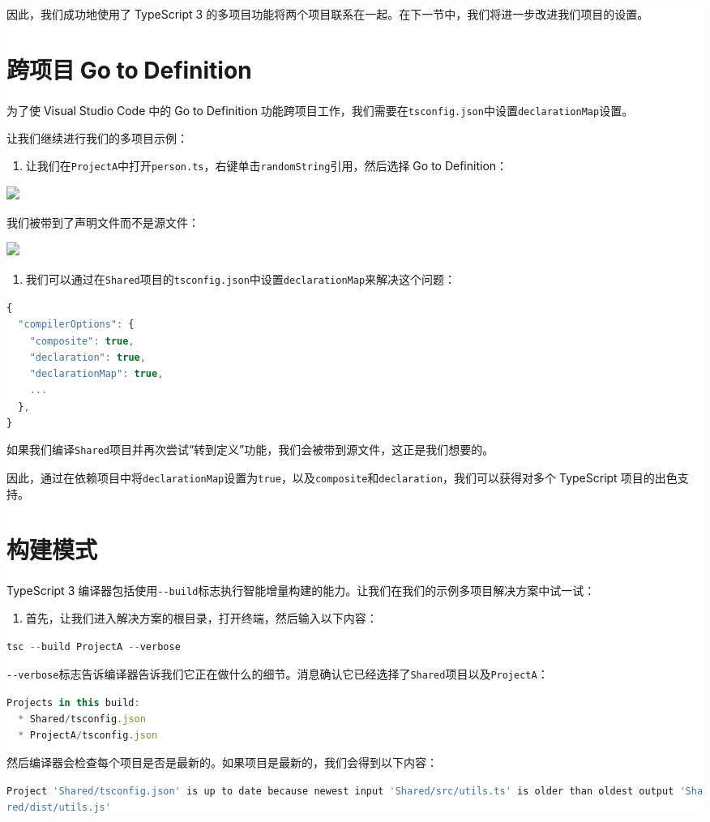 因此，我们成功地使用了 TypeScript 3 的多项目功能将两个项目联系在一起。在下一节中，我们将进一步改进我们项目的设置。

# 跨项目 Go to Definition

为了使 Visual Studio Code 中的 Go to Definition 功能跨项目工作，我们需要在`tsconfig.json`中设置`declarationMap`设置。

让我们继续进行我们的多项目示例：

1.  让我们在`ProjectA`中打开`person.ts`，右键单击`randomString`引用，然后选择 Go to Definition：

![](https://github.com/OpenDocCN/freelearn-react-zh/raw/master/docs/lrn-react-ts3/img/edb5b391-b705-4e09-818f-de7f14996be7.png)

我们被带到了声明文件而不是源文件：

![](https://github.com/OpenDocCN/freelearn-react-zh/raw/master/docs/lrn-react-ts3/img/c0818d4d-a9b2-47ae-887b-100a74071afa.png)

1.  我们可以通过在`Shared`项目的`tsconfig.json`中设置`declarationMap`来解决这个问题：

```jsx
{
  "compilerOptions": {
    "composite": true,
    "declaration": true,
    "declarationMap": true,
    ...
  },
}
```

如果我们编译`Shared`项目并再次尝试“转到定义”功能，我们会被带到源文件，这正是我们想要的。

因此，通过在依赖项目中将`declarationMap`设置为`true`，以及`composite`和`declaration`，我们可以获得对多个 TypeScript 项目的出色支持。

# 构建模式

TypeScript 3 编译器包括使用`--build`标志执行智能增量构建的能力。让我们在我们的示例多项目解决方案中试一试：

1.  首先，让我们进入解决方案的根目录，打开终端，然后输入以下内容：

```jsx
tsc --build ProjectA --verbose
```

`--verbose`标志告诉编译器告诉我们它正在做什么的细节。消息确认它已经选择了`Shared`项目以及`ProjectA`：

```jsx
Projects in this build: 
  * Shared/tsconfig.json
  * ProjectA/tsconfig.json
```

然后编译器会检查每个项目是否是最新的。如果项目是最新的，我们会得到以下内容：

```jsx
Project 'Shared/tsconfig.json' is up to date because newest input 'Shared/src/utils.ts' is older than oldest output 'Shared/dist/utils.js'
```
